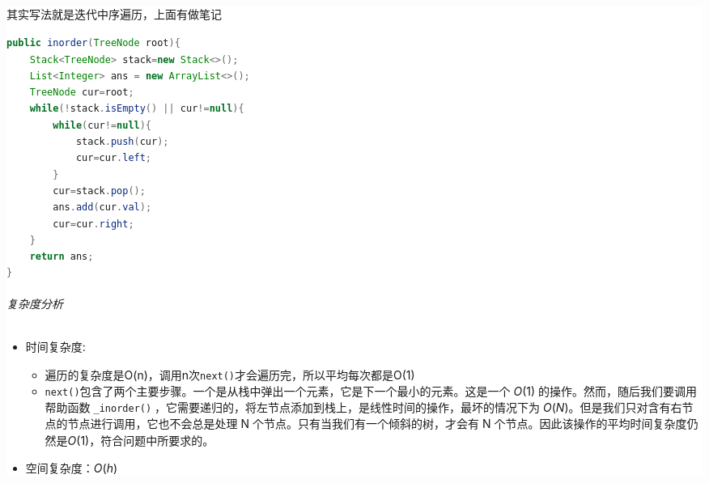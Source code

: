 其实写法就是迭代中序遍历，上面有做笔记

```java
public inorder(TreeNode root){
    Stack<TreeNode> stack=new Stack<>();
    List<Integer> ans = new ArrayList<>();
    TreeNode cur=root;
    while(!stack.isEmpty() || cur!=null){
        while(cur!=null){
            stack.push(cur);
            cur=cur.left;
        }
        cur=stack.pop();
        ans.add(cur.val);
        cur=cur.right;
    }
    return ans;
}
```

###### 复杂度分析

- 时间复杂度: 
  - 遍历的复杂度是O(n)，调用n次`next()`才会遍历完，所以平均每次都是O(1)
  - `next()`包含了两个主要步骤。一个是从栈中弹出一个元素，它是下一个最小的元素。这是一个 $O(1)$ 的操作。然而，随后我们要调用帮助函数 `_inorder()` ，它需要递归的，将左节点添加到栈上，是线性时间的操作，最坏的情况下为 $O(N)$。但是我们只对含有右节点的节点进行调用，它也不会总是处理 N 个节点。只有当我们有一个倾斜的树，才会有 N 个节点。因此该操作的平均时间复杂度仍然是$O(1)$，符合问题中所要求的。

- 空间复杂度：$O(h)$